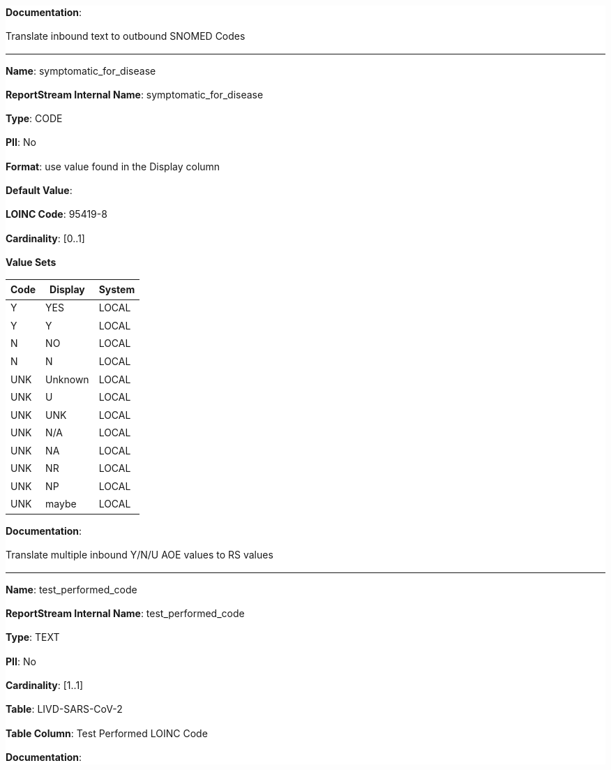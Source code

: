 **Documentation**:

Translate inbound text to outbound SNOMED Codes

---

**Name**: symptomatic_for_disease

**ReportStream Internal Name**: symptomatic_for_disease

**Type**: CODE

**PII**: No

**Format**: use value found in the Display column

**Default Value**: 

**LOINC Code**: 95419-8

**Cardinality**: [0..1]

**Value Sets**

Code | Display | System
---- | ------- | ------
Y|YES|LOCAL
Y|Y|LOCAL
N|NO|LOCAL
N|N|LOCAL
UNK|Unknown|LOCAL
UNK|U|LOCAL
UNK|UNK|LOCAL
UNK|N/A|LOCAL
UNK|NA|LOCAL
UNK|NR|LOCAL
UNK|NP|LOCAL
UNK|maybe|LOCAL

**Documentation**:

Translate multiple inbound Y/N/U AOE values to RS values

---

**Name**: test_performed_code

**ReportStream Internal Name**: test_performed_code

**Type**: TEXT

**PII**: No

**Cardinality**: [1..1]

**Table**: LIVD-SARS-CoV-2

**Table Column**: Test Performed LOINC Code

**Documentation**:
